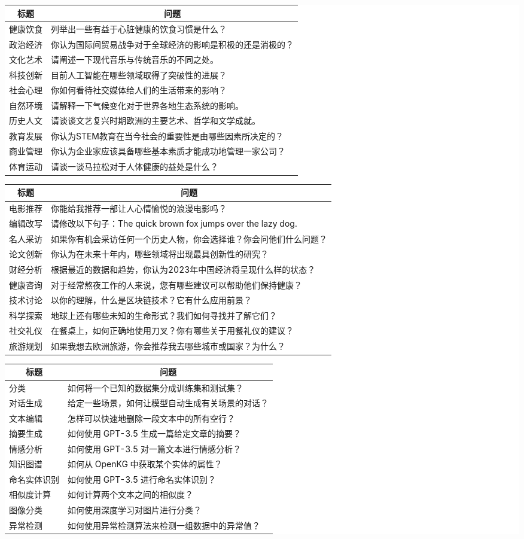 |标题|问题|
|----|----|
|健康饮食|列举出一些有益于心脏健康的饮食习惯是什么？|
|政治经济|你认为国际间贸易战争对于全球经济的影响是积极的还是消极的？|
|文化艺术|请阐述一下现代音乐与传统音乐的不同之处。|
|科技创新|目前人工智能在哪些领域取得了突破性的进展？|
|社会心理|你如何看待社交媒体给人们的生活带来的影响？|
|自然环境|请解释一下气候变化对于世界各地生态系统的影响。|
|历史人文|请谈谈文艺复兴时期欧洲的主要艺术、哲学和文学成就。|
|教育发展|你认为STEM教育在当今社会的重要性是由哪些因素所决定的？|
|商业管理|你认为企业家应该具备哪些基本素质才能成功地管理一家公司？|
|体育运动|请谈一谈马拉松对于人体健康的益处是什么？|

|标题|问题|
|---|---|
|电影推荐|你能给我推荐一部让人心情愉悦的浪漫电影吗？|
|编辑改写|请修改以下句子：The quick brown fox jumps over the lazy dog.|
|名人采访|如果你有机会采访任何一个历史人物，你会选择谁？你会问他们什么问题？|
|论文创新|你认为在未来十年内，哪些领域将出现最具创新性的研究？|
|财经分析|根据最近的数据和趋势，你认为2023年中国经济将呈现什么样的状态？|
|健康咨询|对于经常熬夜工作的人来说，您有哪些建议可以帮助他们保持健康？|
|技术讨论|以你的理解，什么是区块链技术？它有什么应用前景？|
|科学探索|地球上还有哪些未知的生命形式？我们如何寻找并了解它们？|
|社交礼仪|在餐桌上，如何正确地使用刀叉？你有哪些关于用餐礼仪的建议？|
|旅游规划|如果我想去欧洲旅游，你会推荐我去哪些城市或国家？为什么？|

| 标题 | 问题 |
|----|----|
| 分类 | 如何将一个已知的数据集分成训练集和测试集？ |
| 对话生成 | 给定一些场景，如何让模型自动生成有关场景的对话？ |
| 文本编辑 | 怎样可以快速地删除一段文本中的所有空行？ |
| 摘要生成 | 如何使用 GPT-3.5 生成一篇给定文章的摘要？ |
| 情感分析 | 如何使用 GPT-3.5 对一篇文本进行情感分析？ |
| 知识图谱 | 如何从 OpenKG 中获取某个实体的属性？ |
| 命名实体识别 | 如何使用 GPT-3.5 进行命名实体识别？ |
| 相似度计算 | 如何计算两个文本之间的相似度？ |
| 图像分类 | 如何使用深度学习对图片进行分类？ |
| 异常检测 | 如何使用异常检测算法来检测一组数据中的异常值？ |
